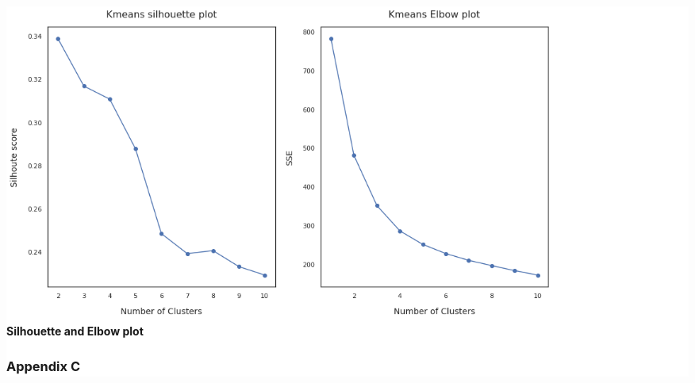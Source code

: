 <img src="Silhouette_elbow_plot.png" alt="Trulli" style="width:80%">
<figcaption align = "centre"><b> Silhouette and Elbow plot </b></figcaption>
</figure>

### Appendix C

<figure>